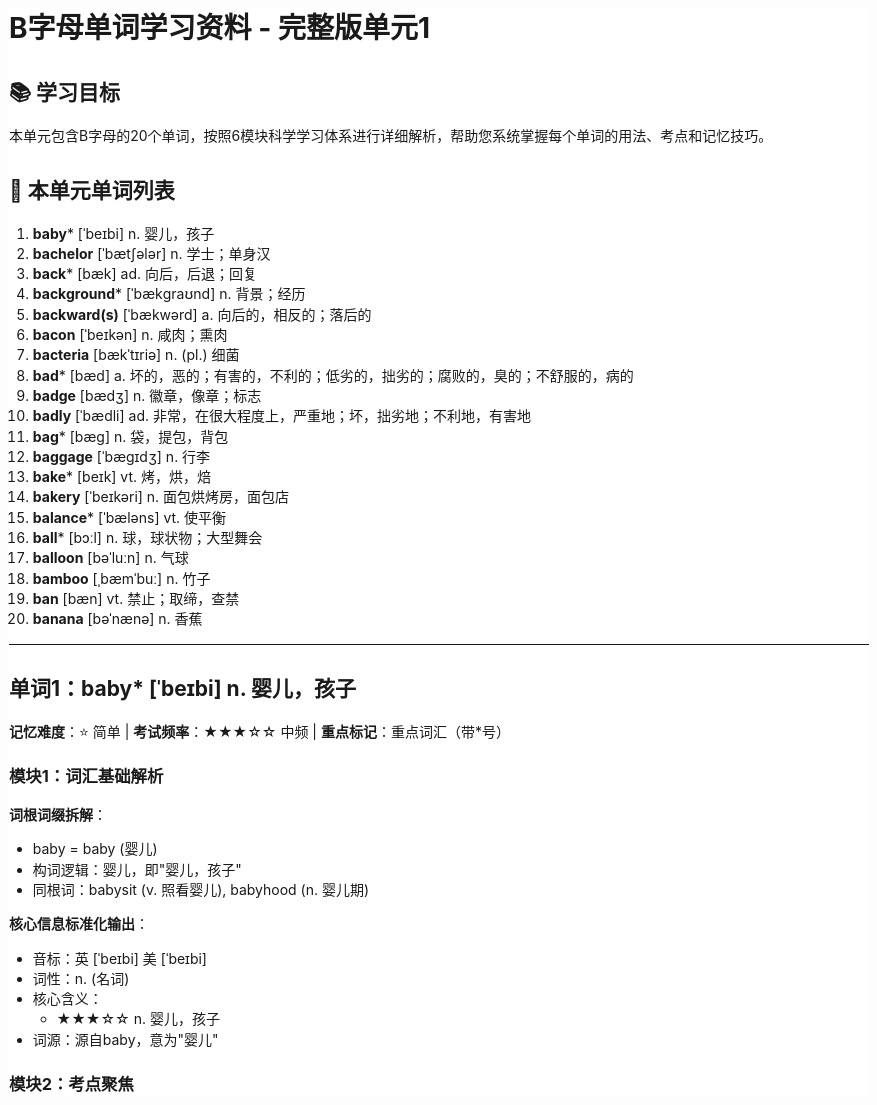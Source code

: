 # B字母单词学习资料 - 完整版单元1

## 📚 学习目标
本单元包含B字母的20个单词，按照6模块科学学习体系进行详细解析，帮助您系统掌握每个单词的用法、考点和记忆技巧。

## 🎯 本单元单词列表
1. **baby*** [ˈbeɪbi] n. 婴儿，孩子
2. **bachelor** [ˈbætʃələr] n. 学士；单身汉
3. **back*** [bæk] ad. 向后，后退；回复
4. **background*** [ˈbækɡraʊnd] n. 背景；经历
5. **backward(s)** [ˈbækwərd] a. 向后的，相反的；落后的
6. **bacon** [ˈbeɪkən] n. 咸肉；熏肉
7. **bacteria** [bækˈtɪriə] n. (pl.) 细菌
8. **bad*** [bæd] a. 坏的，恶的；有害的，不利的；低劣的，拙劣的；腐败的，臭的；不舒服的，病的
9. **badge** [bædʒ] n. 徽章，像章；标志
10. **badly** [ˈbædli] ad. 非常，在很大程度上，严重地；坏，拙劣地；不利地，有害地
11. **bag*** [bæɡ] n. 袋，提包，背包
12. **baggage** [ˈbæɡɪdʒ] n. 行李
13. **bake*** [beɪk] vt. 烤，烘，焙
14. **bakery** [ˈbeɪkəri] n. 面包烘烤房，面包店
15. **balance*** [ˈbæləns] vt. 使平衡
16. **ball*** [bɔːl] n. 球，球状物；大型舞会
17. **balloon** [bəˈluːn] n. 气球
18. **bamboo** [ˌbæmˈbuː] n. 竹子
19. **ban** [bæn] vt. 禁止；取缔，查禁
20. **banana** [bəˈnænə] n. 香蕉

---

## 单词1：baby* [ˈbeɪbi] n. 婴儿，孩子

**记忆难度**：⭐ 简单 | **考试频率**：★★★☆☆ 中频 | **重点标记**：重点词汇（带*号）

### 模块1：词汇基础解析

**词根词缀拆解**：
- baby = baby (婴儿)
- 构词逻辑：婴儿，即"婴儿，孩子"
- 同根词：babysit (v. 照看婴儿), babyhood (n. 婴儿期)

**核心信息标准化输出**：
- 音标：英 [ˈbeɪbi] 美 [ˈbeɪbi]
- 词性：n. (名词)
- 核心含义：
  - ★★★☆☆ n. 婴儿，孩子
- 词源：源自baby，意为"婴儿"

### 模块2：考点聚焦
